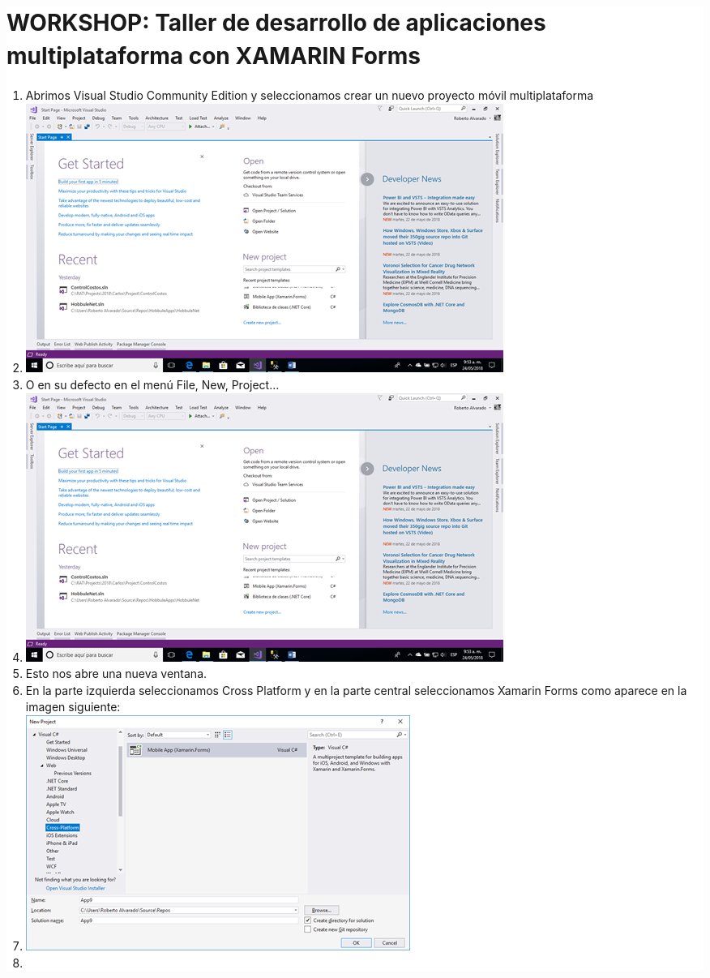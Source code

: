 ﻿# WORKSHOP: Taller de desarrollo de aplicaciones multiplataforma con XAMARIN Forms


1.	Abrimos Visual Studio Community Edition y seleccionamos crear un nuevo proyecto móvil multiplataforma
2.	 ![Img001](Img001.png)
3.	O en su defecto en el menú File, New, Project…
4.	 ![Img002](Img002.png)
5.	Esto nos abre una nueva ventana.
6.	En la parte izquierda seleccionamos Cross Platform y en la parte central seleccionamos Xamarin Forms como aparece en la imagen siguiente:
7.	![Img003](Img003.png)
8.	 
